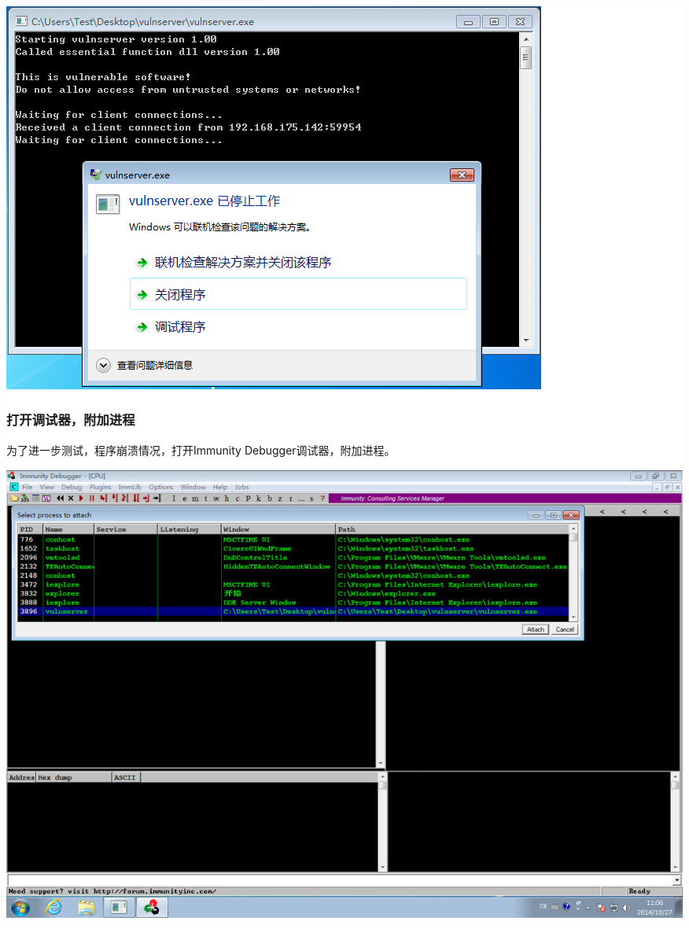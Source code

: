 ![img](/assets/img/images/2015-11-6-defeating-DEP-with-ROP_28.png)

### 打开调试器，附加进程

为了进一步测试，程序崩溃情况，打开Immunity Debugger调试器，附加进程。

![img](/assets/img/images/2015-11-6-defeating-DEP-with-ROP_29.png)
